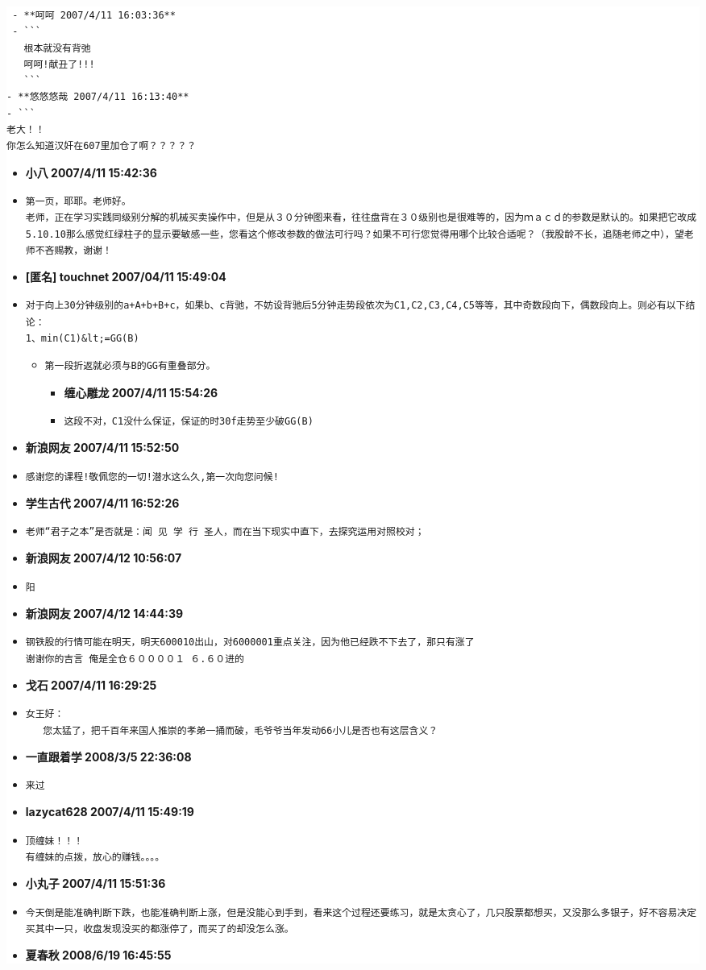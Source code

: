   ```
   - **呵呵 2007/4/11 16:03:36**
   - ```
     根本就没有背弛
     呵呵!献丑了!!!
     ```
- **悠悠悠哉 2007/4/11 16:13:40**
- ```
  老大！！
  你怎么知道汉奸在607里加仓了啊？？？？？
  ```
- **小八 2007/4/11 15:42:36**
- ```
  第一页，耶耶。老师好。
  老师，正在学习实践同级别分解的机械买卖操作中，但是从３０分钟图来看，往往盘背在３０级别也是很难等的，因为ｍａｃｄ的参数是默认的。如果把它改成5.10.10那么感觉红绿柱子的显示要敏感一些，您看这个修改参数的做法可行吗？如果不可行您觉得用哪个比较合适呢？（我股龄不长，追随老师之中），望老师不吝赐教，谢谢！
  ```
- **[匿名] touchnet  2007/04/11 15:49:04**
- ```
  对于向上30分钟级别的a+A+b+B+c，如果b、c背驰，不妨设背驰后5分钟走势段依次为C1,C2,C3,C4,C5等等，其中奇数段向下，偶数段向上。则必有以下结论：
  1、min(C1)&lt;=GG(B)
  ```
   - ```
     第一段折返就必须与B的GG有重叠部分。 
     ```
      - **缠心雕龙 2007/4/11 15:54:26**
      - ```
        这段不对，C1没什么保证，保证的时30f走势至少破GG(B)
        ```
- **新浪网友 2007/4/11 15:52:50**
- ```
  感谢您的课程!敬佩您的一切!潜水这么久,第一次向您问候!
  ```
- **学生古代 2007/4/11 16:52:26**
- ```
  老师“君子之本”是否就是：闻 见 学 行 圣人，而在当下现实中直下，去探究运用对照校对；
  ```
- **新浪网友 2007/4/12 10:56:07**
- ```
  阳
  ```
- **新浪网友 2007/4/12 14:44:39**
- ```
  钢铁股的行情可能在明天，明天600010出山，对6000001重点关注，因为他已经跌不下去了，那只有涨了 
  谢谢你的吉言 俺是全仓６００００１ ６.６０进的
  ```
- **戈石 2007/4/11 16:29:25**
- ```
  女王好：
     您太猛了，把千百年来国人推崇的孝弟一捅而破，毛爷爷当年发动66小儿是否也有这层含义？
  ```
- **一直跟着学 2008/3/5 22:36:08**
- ```
  来过
  ```
- **lazycat628 2007/4/11 15:49:19**
- ```
  顶缠妹！！！
  有缠妹的点拨，放心的赚钱。。。。
  ```
- **小丸子 2007/4/11 15:51:36**
- ```
  今天倒是能准确判断下跌，也能准确判断上涨，但是没能心到手到，看来这个过程还要练习，就是太贪心了，几只股票都想买，又没那么多银子，好不容易决定买其中一只，收盘发现没买的都涨停了，而买了的却没怎么涨。
  ```
- **夏春秋 2008/6/19 16:45:55**